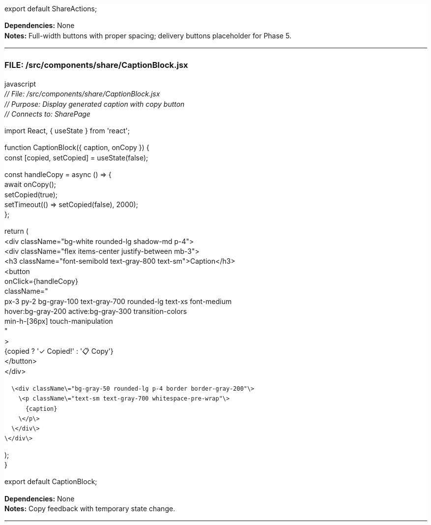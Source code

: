 export default ShareActions;

**Dependencies:** None  
 **Notes:** Full-width buttons with proper spacing; delivery buttons placeholder for Phase 5\.

---

### **FILE: /src/components/share/CaptionBlock.jsx**

javascript  
*// File: /src/components/share/CaptionBlock.jsx*  
*// Purpose: Display generated caption with copy button*  
*// Connects to: SharePage*

import React, { useState } from 'react';

function CaptionBlock({ caption, onCopy }) {  
  const \[copied, setCopied\] \= useState(false);

  const handleCopy \= async () \=\> {  
    await onCopy();  
    setCopied(true);  
    setTimeout(() \=\> setCopied(false), 2000);  
  };

  return (  
    \<div className\="bg-white rounded-lg shadow-md p-4"\>  
      \<div className\="flex items-center justify-between mb-3"\>  
        \<h3 className\="font-semibold text-gray-800 text-sm"\>Caption\</h3\>  
        \<button  
          onClick\={handleCopy}  
          className\="  
            px\-3 py\-2 bg\-gray\-100 text\-gray\-700 rounded\-lg text\-xs font\-medium  
            hover:bg\-gray\-200 active:bg\-gray\-300 transition\-colors  
            min\-h\-\[36px\] touch\-manipulation  
          "  
        \>  
          {copied ? '✓ Copied\!' : '📋 Copy'}  
        \</button\>  
      \</div\>  
        
      \<div className\="bg-gray-50 rounded-lg p-4 border border-gray-200"\>  
        \<p className\="text-sm text-gray-700 whitespace-pre-wrap"\>  
          {caption}  
        \</p\>  
      \</div\>  
    \</div\>  
  );  
}

export default CaptionBlock;

**Dependencies:** None  
 **Notes:** Copy feedback with temporary state change.

---
